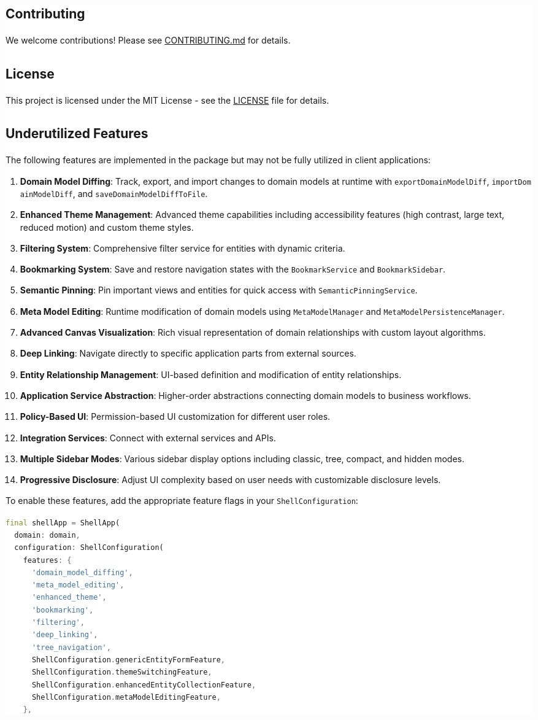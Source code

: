 ## Contributing

We welcome contributions! Please see [CONTRIBUTING.md](CONTRIBUTING.md) for details.

## License

This project is licensed under the MIT License - see the [LICENSE](LICENSE) file for details.

## Underutilized Features

The following features are implemented in the package but may not be fully utilized in client applications:

1. **Domain Model Diffing**: Track, export, and import changes to domain models at runtime with `exportDomainModelDiff`, `importDomainModelDiff`, and `saveDomainModelDiffToFile`.

2. **Enhanced Theme Management**: Advanced theme capabilities including accessibility features (high contrast, large text, reduced motion) and custom theme styles.

3. **Filtering System**: Comprehensive filter service for entities with dynamic criteria.

4. **Bookmarking System**: Save and restore navigation states with the `BookmarkService` and `BookmarkSidebar`.

5. **Semantic Pinning**: Pin important views and entities for quick access with `SemanticPinningService`.

6. **Meta Model Editing**: Runtime modification of domain models using `MetaModelManager` and `MetaModelPersistenceManager`.

7. **Advanced Canvas Visualization**: Rich visual representation of domain relationships with custom layout algorithms.

8. **Deep Linking**: Navigate directly to specific application parts from external sources.

9. **Entity Relationship Management**: UI-based definition and modification of entity relationships.

10. **Application Service Abstraction**: Higher-order abstractions connecting domain models to business workflows.

11. **Policy-Based UI**: Permission-based UI customization for different user roles.

12. **Integration Services**: Connect with external services and APIs.

13. **Multiple Sidebar Modes**: Various sidebar display options including classic, tree, compact, and hidden modes.

14. **Progressive Disclosure**: Adjust UI complexity based on user needs with customizable disclosure levels.

To enable these features, add the appropriate feature flags in your `ShellConfiguration`:

```dart
final shellApp = ShellApp(
  domain: domain,
  configuration: ShellConfiguration(
    features: {
      'domain_model_diffing',
      'meta_model_editing',
      'enhanced_theme',
      'bookmarking',
      'filtering',
      'deep_linking',
      'tree_navigation',
      ShellConfiguration.genericEntityFormFeature,
      ShellConfiguration.themeSwitchingFeature,
      ShellConfiguration.enhancedEntityCollectionFeature,
      ShellConfiguration.metaModelEditingFeature,
    },
```